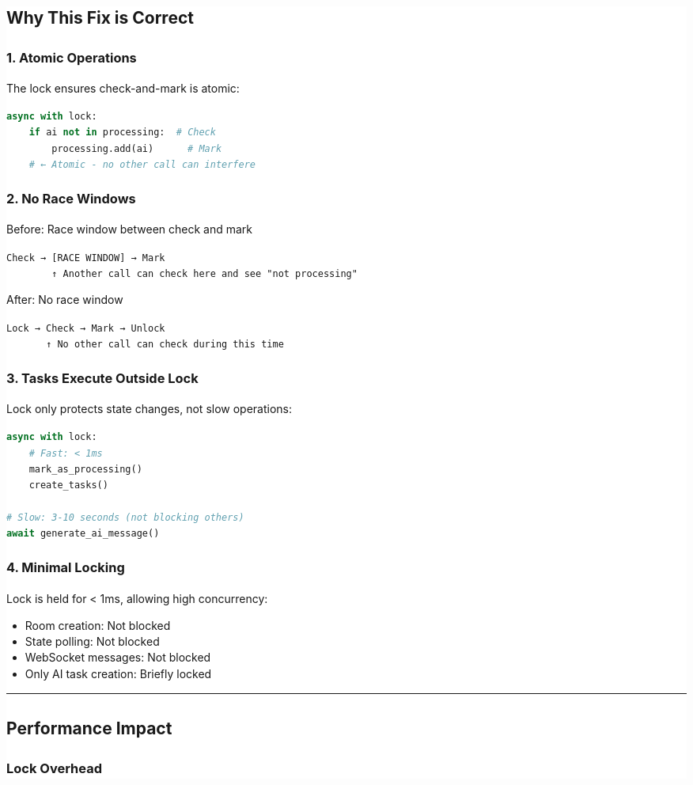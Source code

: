 
## Why This Fix is Correct

### 1. Atomic Operations

The lock ensures check-and-mark is atomic:
```python
async with lock:
    if ai not in processing:  # Check
        processing.add(ai)      # Mark
    # ← Atomic - no other call can interfere
```

### 2. No Race Windows

Before: Race window between check and mark
```
Check → [RACE WINDOW] → Mark
        ↑ Another call can check here and see "not processing"
```

After: No race window
```
Lock → Check → Mark → Unlock
       ↑ No other call can check during this time
```

### 3. Tasks Execute Outside Lock

Lock only protects state changes, not slow operations:
```python
async with lock:
    # Fast: < 1ms
    mark_as_processing()
    create_tasks()

# Slow: 3-10 seconds (not blocking others)
await generate_ai_message()
```

### 4. Minimal Locking

Lock is held for < 1ms, allowing high concurrency:
- Room creation: Not blocked
- State polling: Not blocked
- WebSocket messages: Not blocked
- Only AI task creation: Briefly locked

---

## Performance Impact

### Lock Overhead
